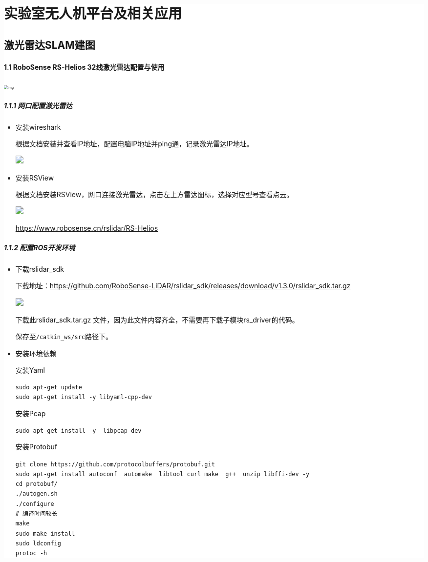 #  实验室无人机平台及相关应用

## 激光雷达SLAM建图

#### 1.1 RoboSense RS-Helios 32线激光雷达配置与使用

<img src="https://cnmafia.oss-cn-beijing.aliyuncs.com/Typora_img/202207022155806.png" alt="img" style="zoom: 50%;" />

##### 1.1.1 网口配置激光雷达

- 安装wireshark 

  根据文档安装并查看IP地址，配置电脑IP地址并ping通，记录激光雷达IP地址。

  ![](https://cnmafia.oss-cn-beijing.aliyuncs.com/Typora_img/202206211815918.png)

- 安装RSView

  根据文档安装RSView，网口连接激光雷达，点击左上方雷达图标，选择对应型号查看点云。

  ![](https://cnmafia.oss-cn-beijing.aliyuncs.com/Typora_img/202206211816707.png)
  
  https://www.robosense.cn/rslidar/RS-Helios
  

##### 1.1.2 配置ROS开发环境

- 下载rslidar_sdk

  下载地址：https://github.com/RoboSense-LiDAR/rslidar_sdk/releases/download/v1.3.0/rslidar_sdk.tar.gz

  ![](https://cnmafia.oss-cn-beijing.aliyuncs.com/Typora_img/202206211831997.png)
  
  下载此rslidar_sdk.tar.gz 文件，因为此文件内容齐全，不需要再下载子模块rs_driver的代码。
  
  保存至`/catkin_ws/src`路径下。

- 安装环境依赖

  安装Yaml

  ```shell
  sudo apt-get update
  sudo apt-get install -y libyaml-cpp-dev
  ```

  安装Pcap

  ```shell
  sudo apt-get install -y  libpcap-dev
  ```

  安装Protobuf

  ```shell
  git clone https://github.com/protocolbuffers/protobuf.git
  sudo apt-get install autoconf  automake  libtool curl make  g++  unzip libffi-dev -y
  cd protobuf/ 
  ./autogen.sh 
  ./configure
  # 编译时间较长
  make 
  sudo make install
  sudo ldconfig 
  protoc -h 
  ```
